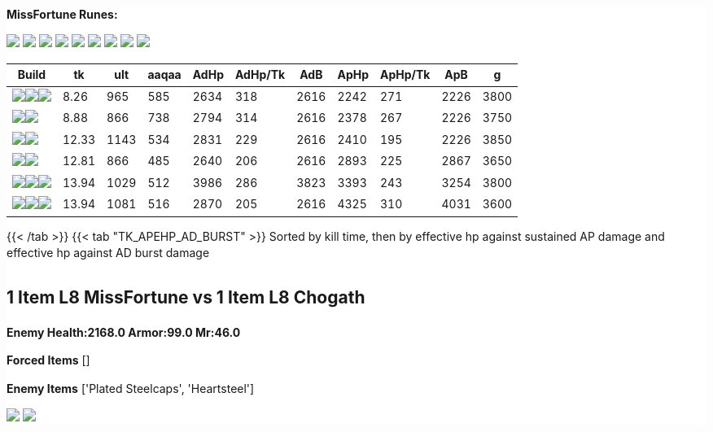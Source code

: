 

**MissFortune Runes:**


![](/Styles/Precision/PressTheAttack/PressTheAttack.png)
![](/Styles/Precision/Overheal.png)
![](/Styles/Precision/LegendBloodline/LegendBloodline.png)
![](/Styles/Precision/CoupDeGrace/CoupDeGrace.png)
![](/Styles/Sorcery/AbsoluteFocus/AbsoluteFocus.png)
![](/Styles/Sorcery/GatheringStorm/GatheringStorm.png)
![](/StatMods/StatModsAdaptiveForceIcon.png)
![](/StatMods/StatModsAdaptiveForceIcon.png)
![](/StatMods/StatModsArmorIcon.png)





 Build |tk|ult|aaqaa|AdHp|AdHp/Tk|AdB|ApHp|ApHp/Tk|ApB|g
-|-|-|-|-|-|-|-|-|-|-
![](/item/6672.png)![](/item/1055.png)![](/item/1036.png)|8.26|965|585|2634|318|2616|2242|271|2226|3800
![](/item/3153.png)![](/item/1055.png)|8.88|866|738|2794|314|2616|2378|267|2226|3750
![](/item/3074.png)![](/item/1055.png)|12.33|1143|534|2831|229|2616|2410|195|2226|3850
![](/item/3091.png)![](/item/1055.png)|12.81|866|485|2640|206|2616|2893|225|2867|3650
![](/item/6673.png)![](/item/1055.png)![](/item/1036.png)|13.94|1029|512|3986|286|3823|3393|243|3254|3800
![](/item/3156.png)![](/item/1055.png)![](/item/1036.png)|13.94|1081|516|2870|205|2616|4325|310|4031|3600
{{< /tab >}}
{{< tab "TK_APEHP_AD_BURST" >}}
Sorted by kill time, then by effective hp against sustained AP damage and effective hp against AD burst damage
## 1 Item L8 MissFortune vs 1 Item L8 Chogath

**Enemy Health:2168.0 Armor:99.0 Mr:46.0**


**Forced Items** []








**Enemy Items** ['Plated Steelcaps', 'Heartsteel']





![](/item/3047.png)
![](/item/3084.png)
